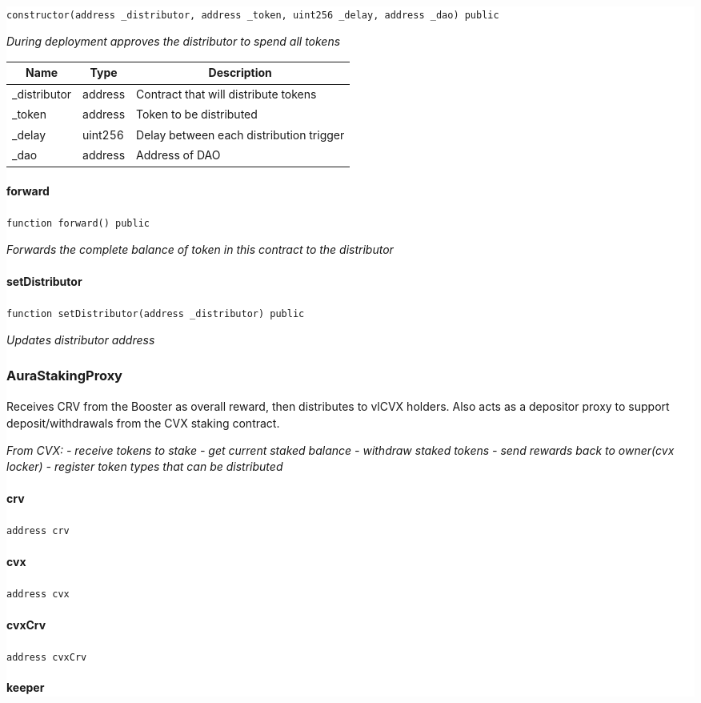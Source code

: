 ```solidity
constructor(address _distributor, address _token, uint256 _delay, address _dao) public
```

_During deployment approves the distributor to spend all tokens_

| Name          | Type    | Description                             |
| ------------- | ------- | --------------------------------------- |
| \_distributor | address | Contract that will distribute tokens    |
| \_token       | address | Token to be distributed                 |
| \_delay       | uint256 | Delay between each distribution trigger |
| \_dao         | address | Address of DAO                          |

#### forward

```solidity
function forward() public
```

_Forwards the complete balance of token in this contract to the distributor_

#### setDistributor

```solidity
function setDistributor(address _distributor) public
```

_Updates distributor address_

### AuraStakingProxy

Receives CRV from the Booster as overall reward, then distributes to vlCVX holders. Also acts as a depositor proxy to support deposit/withdrawals from the CVX staking contract.

_From CVX: - receive tokens to stake - get current staked balance - withdraw staked tokens - send rewards back to owner(cvx locker) - register token types that can be distributed_

#### crv

```solidity
address crv
```

#### cvx

```solidity
address cvx
```

#### cvxCrv

```solidity
address cvxCrv
```

#### keeper
